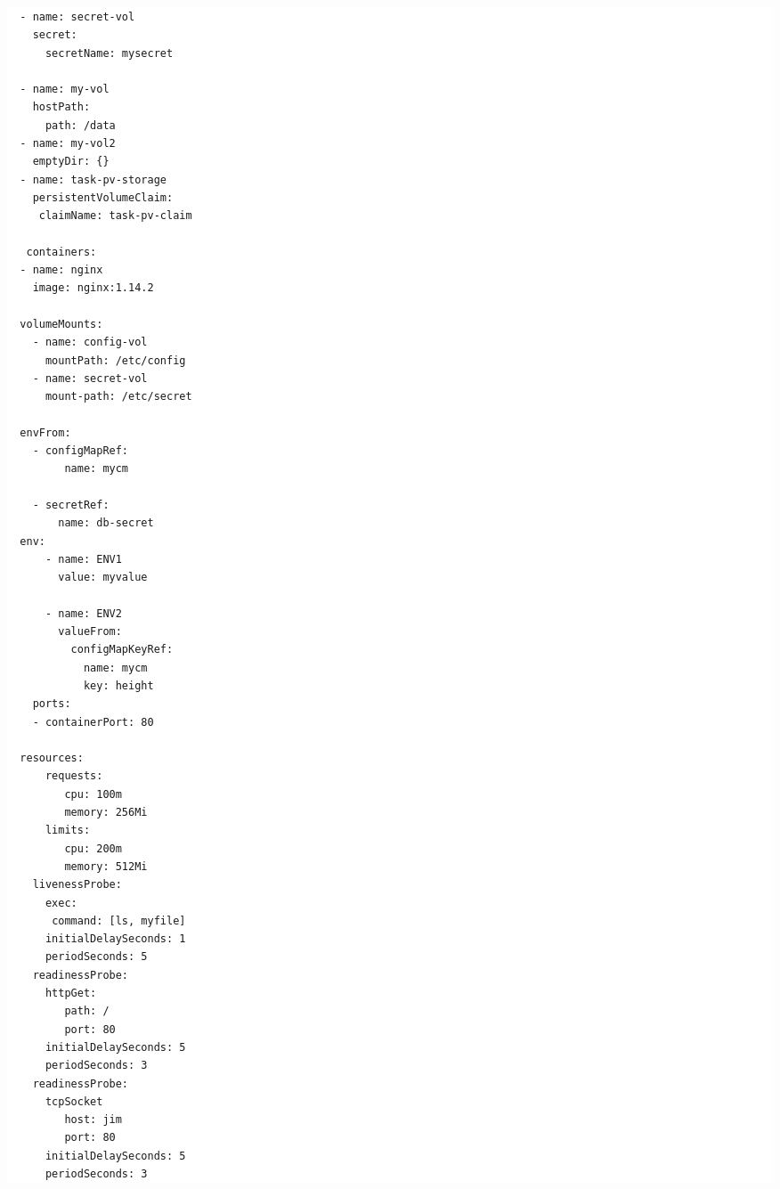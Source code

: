       - name: secret-vol
        secret:  
          secretName: mysecret

      - name: my-vol
        hostPath:
          path: /data
      - name: my-vol2
        emptyDir: {}
      - name: task-pv-storage
        persistentVolumeClaim:
         claimName: task-pv-claim

       containers:
      - name: nginx
        image: nginx:1.14.2

      volumeMounts:
        - name: config-vol
          mountPath: /etc/config
        - name: secret-vol
          mount-path: /etc/secret

      envFrom:
        - configMapRef:
             name: mycm

        - secretRef:
            name: db-secret
      env:
          - name: ENV1
            value: myvalue

          - name: ENV2
            valueFrom:
              configMapKeyRef:
                name: mycm
                key: height
        ports:
        - containerPort: 80
 
      resources:
          requests:
             cpu: 100m
             memory: 256Mi
          limits:
             cpu: 200m
             memory: 512Mi
        livenessProbe:
          exec:
           command: [ls, myfile]
          initialDelaySeconds: 1
          periodSeconds: 5
        readinessProbe:
          httpGet:
             path: /
             port: 80
          initialDelaySeconds: 5
          periodSeconds: 3
        readinessProbe:
          tcpSocket
             host: jim
             port: 80
          initialDelaySeconds: 5
          periodSeconds: 3
